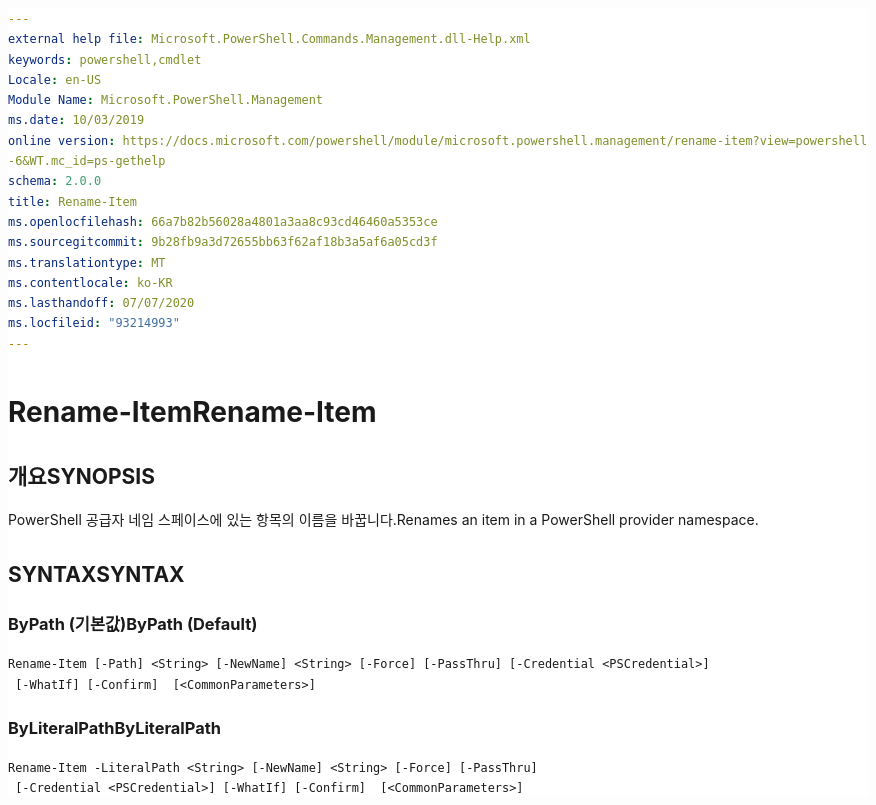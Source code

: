```yaml
---
external help file: Microsoft.PowerShell.Commands.Management.dll-Help.xml
keywords: powershell,cmdlet
Locale: en-US
Module Name: Microsoft.PowerShell.Management
ms.date: 10/03/2019
online version: https://docs.microsoft.com/powershell/module/microsoft.powershell.management/rename-item?view=powershell-6&WT.mc_id=ps-gethelp
schema: 2.0.0
title: Rename-Item
ms.openlocfilehash: 66a7b82b56028a4801a3aa8c93cd46460a5353ce
ms.sourcegitcommit: 9b28fb9a3d72655bb63f62af18b3a5af6a05cd3f
ms.translationtype: MT
ms.contentlocale: ko-KR
ms.lasthandoff: 07/07/2020
ms.locfileid: "93214993"
---
```

# <span data-ttu-id="1348f-103">Rename-Item</span><span class="sxs-lookup"><span data-stu-id="1348f-103">Rename-Item</span></span>

## <span data-ttu-id="1348f-104">개요</span><span class="sxs-lookup"><span data-stu-id="1348f-104">SYNOPSIS</span></span>
<span data-ttu-id="1348f-105">PowerShell 공급자 네임 스페이스에 있는 항목의 이름을 바꿉니다.</span><span class="sxs-lookup"><span data-stu-id="1348f-105">Renames an item in a PowerShell provider namespace.</span></span>

## <span data-ttu-id="1348f-106">SYNTAX</span><span class="sxs-lookup"><span data-stu-id="1348f-106">SYNTAX</span></span>

### <span data-ttu-id="1348f-107">ByPath (기본값)</span><span class="sxs-lookup"><span data-stu-id="1348f-107">ByPath (Default)</span></span>

```
Rename-Item [-Path] <String> [-NewName] <String> [-Force] [-PassThru] [-Credential <PSCredential>]
 [-WhatIf] [-Confirm]  [<CommonParameters>]
```

### <span data-ttu-id="1348f-108">ByLiteralPath</span><span class="sxs-lookup"><span data-stu-id="1348f-108">ByLiteralPath</span></span>

```
Rename-Item -LiteralPath <String> [-NewName] <String> [-Force] [-PassThru]
 [-Credential <PSCredential>] [-WhatIf] [-Confirm]  [<CommonParameters>]
```

